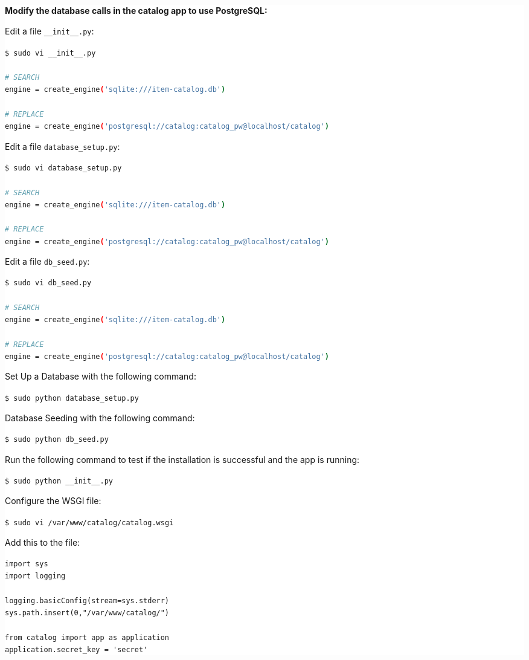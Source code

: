 **Modify the database calls in the catalog app to use PostgreSQL:**

Edit a file `__init__.py`:
```bash
$ sudo vi __init__.py

# SEARCH
engine = create_engine('sqlite:///item-catalog.db')

# REPLACE
engine = create_engine('postgresql://catalog:catalog_pw@localhost/catalog')
```

Edit a file `database_setup.py`:
```bash
$ sudo vi database_setup.py

# SEARCH
engine = create_engine('sqlite:///item-catalog.db')

# REPLACE
engine = create_engine('postgresql://catalog:catalog_pw@localhost/catalog')
```

Edit a file `db_seed.py`:
```bash
$ sudo vi db_seed.py

# SEARCH
engine = create_engine('sqlite:///item-catalog.db')

# REPLACE
engine = create_engine('postgresql://catalog:catalog_pw@localhost/catalog')
```

Set Up a Database with the following command:
```bash
$ sudo python database_setup.py
```

Database Seeding with the following command:
```bash
$ sudo python db_seed.py
```

Run the following command to test if the installation is successful and the app is running:
```bash
$ sudo python __init__.py
```

Configure the WSGI file:
```bash
$ sudo vi /var/www/catalog/catalog.wsgi
```

Add this to the file:
```bash#!/usr/bin/python 
import sys 
import logging 

logging.basicConfig(stream=sys.stderr) 
sys.path.insert(0,"/var/www/catalog/")  

from catalog import app as application 
application.secret_key = 'secret'
```
